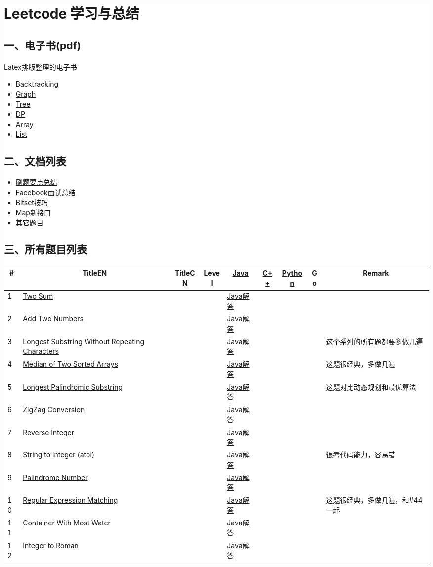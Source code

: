 # Leetcode 学习与总结

## 一、电子书(pdf)
 Latex排版整理的电子书
  - [Backtracking](./ebook/backtracking/leetcode-backtracking.pdf)
  - [Graph](./ebook/graph/leetcode-graph.pdf)
  - [Tree](./ebook/tree/leetcode-tree.pdf)
  - [DP](./ebook/dp/leetcode-dp.pdf)
  - [Array](./ebook/array/leetcode-array.pdf)
  - [List](./ebook/list/leetcode-list.pdf)

   

## 二、文档列表
 - [刷题要点总结](./doc/Attention.md)
 - [Facebook面试总结](./doc/Facebook.md)
 - [Bitset技巧](./doc/BitSet.md)
 - [Map新接口](./doc/Map.md)
 - [其它题目](extras.md)

  

## 三、所有题目列表

| #    | TitleEN                                                      | TitleCN    | Level | [Java](code_java/README.md)                                  | [C++](code_cpp/README.md) | [Python](code_python\README.md) | Go   | Remark                                                       |
| ---- | ------------------------------------------------------------ | ---------- | ----- | ------------------------------------------------------------ | ------------------------- | ------------------------------- | ---- | ------------------------------------------------------------ |
| 1    | [Two Sum](http://u.720life.cn/g/6785fc9094b8977f254e472865140398f5d25bc6733bf61e6f606278f7e06c6ceddab9dc25eab523a0490360dbfc96dd)         |            |       | [Java解答](code_java/src/solution/TwoSum.java)               |                           |                                 |      |                                                              |
| 2    | [Add Two Numbers](http://u.720life.cn/g/6785fc9094b8977f254e472865140398f5d25bc6733bf61e6f606278f7e06c6c9012856a9760c7c6b843ab56246194a52ea54d2604b72086a757ee1216a2e908) |            |       | [Java解答](code_java/src/solution/AddTwoNumber.java)         |                           |                                 |      |                                                              |
| 3    | [Longest Substring Without Repeating Characters](http://u.720life.cn/g/6785fc9094b8977f254e472865140398f5d25bc6733bf61e6f606278f7e06c6c64bf09061fd5c818efe8ebf346dfae3c82672202eca07c69a60d12065e2cbf578b857f8216431e3fcb152deee55c3da9) |            |       | [Java解答](code_java/src/solution/LongestSubstringWithoutRepeatingCharacters.java) |                           |                                 |      | 这个系列的所有题都要多做几遍                                 |
| 4    | [Median of Two Sorted Arrays](http://u.720life.cn/g/6785fc9094b8977f254e472865140398f5d25bc6733bf61e6f606278f7e06c6ce0ce8d57fe12ef2dab8c88ff99653b499ac8ce422c827930bc863ebcab29e503) |            |       | [Java解答](code_java/src/solution/MedianOfTwoSortedArrays.java) |                           |                                 |      | 这题很经典，多做几遍                                         |
| 5    | [Longest Palindromic Substring](http://u.720life.cn/g/6785fc9094b8977f254e472865140398f5d25bc6733bf61e6f606278f7e06c6c981c3d47c49922f5ce5ee9175ed8c6ffe70f5334a975d30049358a94e6ea128e) |            |       | [Java解答](code_java/src/solution/LongestPalindromicSubstring.java) |                           |                                 |      | 这题对比动态规划和最优算法                                   |
| 6    | [ZigZag Conversion](http://u.720life.cn/g/6785fc9094b8977f254e472865140398f5d25bc6733bf61e6f606278f7e06c6c15f2d75f5d092ac93faeab5575e0f6678bc4cf2373d73859a6e7b3fc9d6b1b97) |            |       | [Java解答](code_java/src/solution/ZigZagConversion.java)     |                           |                                 |      |                                                              |
| 7    | [Reverse Integer](http://u.720life.cn/g/6785fc9094b8977f254e472865140398f5d25bc6733bf61e6f606278f7e06c6c449a74fd02d71dbf0354d8089c00a9ea79a1d04bd90cc301bbb5abb5459dc928) |            |       | [Java解答](code_java/src/solution/ReverseInteger.java)       |                           |                                 |      |                                                              |
| 8    | [String to Integer (atoi)](http://u.720life.cn/g/6785fc9094b8977f254e472865140398f5d25bc6733bf61e6f606278f7e06c6ca25e3d0c743a0d14319cb0eb181ae0aeebd3a2e8cf8691f7c4002b856c0ab67c) |            |       | [Java解答](code_java/src/solution/String2Integer.java)       |                           |                                 |      | 很考代码能力，容易错                                         |
| 9    | [Palindrome Number](http://u.720life.cn/g/6785fc9094b8977f254e472865140398f5d25bc6733bf61e6f606278f7e06c6c6c2d800c6a6318ce350a552bd0ffe50bf936b686aa6fa922d6d506fe854beb65) |            |       | [Java解答](code_java/src/solution/PalindromeNumber.java)     |                           |                                 |      |                                                              |
| 10   | [Regular Expression Matching](http://u.720life.cn/g/6785fc9094b8977f254e472865140398f5d25bc6733bf61e6f606278f7e06c6c09685089ed9aa2a9f7d73436342d2c69ad8ea04a27387f5c4d50d75012cf0803) |            |       | [Java解答](code_java/src/solution/RegularExpressionMatching.java) |                           |                                 |      | 这题很经典，多做几遍，和#44一起                              |
| 11   | [Container With Most Water](http://u.720life.cn/g/6785fc9094b8977f254e472865140398f5d25bc6733bf61e6f606278f7e06c6c8198f7a5a35b832e34c8f56529b78832fe2d7bfd01a8bf312f2627003195f758) |            |       | [Java解答](code_java/src/solution/ContainerWithMostWater.java) |                           |                                 |      |                                                              |
| 12   | [Integer to Roman](http://u.720life.cn/g/6785fc9094b8977f254e472865140398f5d25bc6733bf61e6f606278f7e06c6c4e0fa7de14a33b0747df0188868cf22697bd75acb19aa0187b7ca1e059428c37) |            |       | [Java解答](code_java/src/solution/IntegerToRoman.java)       |                           |                                 |      |                                                              |